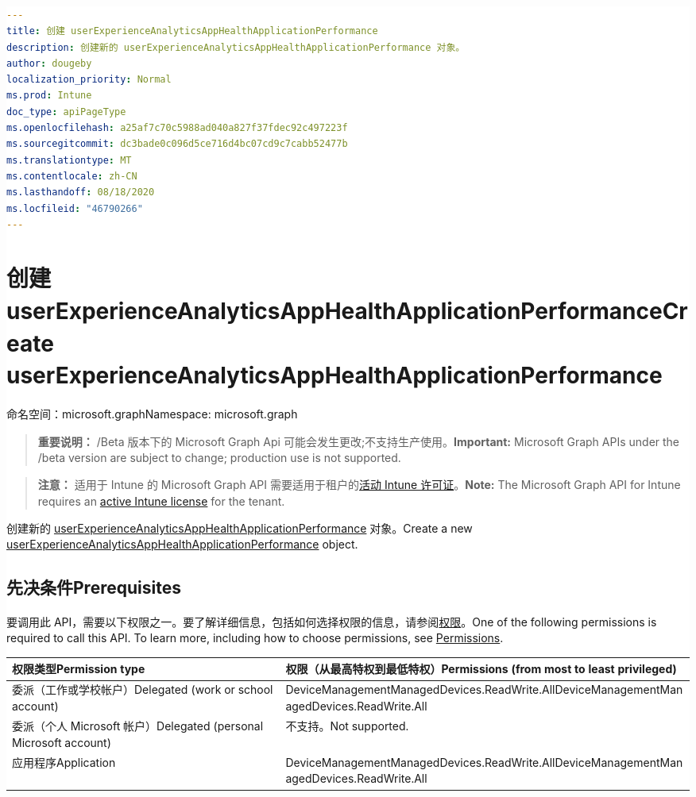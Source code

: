 ```yaml
---
title: 创建 userExperienceAnalyticsAppHealthApplicationPerformance
description: 创建新的 userExperienceAnalyticsAppHealthApplicationPerformance 对象。
author: dougeby
localization_priority: Normal
ms.prod: Intune
doc_type: apiPageType
ms.openlocfilehash: a25af7c70c5988ad040a827f37fdec92c497223f
ms.sourcegitcommit: dc3bade0c096d5ce716d4bc07cd9c7cabb52477b
ms.translationtype: MT
ms.contentlocale: zh-CN
ms.lasthandoff: 08/18/2020
ms.locfileid: "46790266"
---
```

# <a name="create-userexperienceanalyticsapphealthapplicationperformance"></a><span data-ttu-id="a0c06-103">创建 userExperienceAnalyticsAppHealthApplicationPerformance</span><span class="sxs-lookup"><span data-stu-id="a0c06-103">Create userExperienceAnalyticsAppHealthApplicationPerformance</span></span>

<span data-ttu-id="a0c06-104">命名空间：microsoft.graph</span><span class="sxs-lookup"><span data-stu-id="a0c06-104">Namespace: microsoft.graph</span></span>

> <span data-ttu-id="a0c06-105">**重要说明：** /Beta 版本下的 Microsoft Graph Api 可能会发生更改;不支持生产使用。</span><span class="sxs-lookup"><span data-stu-id="a0c06-105">**Important:** Microsoft Graph APIs under the /beta version are subject to change; production use is not supported.</span></span>

> <span data-ttu-id="a0c06-106">**注意：** 适用于 Intune 的 Microsoft Graph API 需要适用于租户的[活动 Intune 许可证](https://go.microsoft.com/fwlink/?linkid=839381)。</span><span class="sxs-lookup"><span data-stu-id="a0c06-106">**Note:** The Microsoft Graph API for Intune requires an [active Intune license](https://go.microsoft.com/fwlink/?linkid=839381) for the tenant.</span></span>

<span data-ttu-id="a0c06-107">创建新的 [userExperienceAnalyticsAppHealthApplicationPerformance](../resources/intune-devices-userexperienceanalyticsapphealthapplicationperformance.md) 对象。</span><span class="sxs-lookup"><span data-stu-id="a0c06-107">Create a new [userExperienceAnalyticsAppHealthApplicationPerformance](../resources/intune-devices-userexperienceanalyticsapphealthapplicationperformance.md) object.</span></span>

## <a name="prerequisites"></a><span data-ttu-id="a0c06-108">先决条件</span><span class="sxs-lookup"><span data-stu-id="a0c06-108">Prerequisites</span></span>
<span data-ttu-id="a0c06-p101">要调用此 API，需要以下权限之一。要了解详细信息，包括如何选择权限的信息，请参阅[权限](/graph/permissions-reference)。</span><span class="sxs-lookup"><span data-stu-id="a0c06-p101">One of the following permissions is required to call this API. To learn more, including how to choose permissions, see [Permissions](/graph/permissions-reference).</span></span>

|<span data-ttu-id="a0c06-111">权限类型</span><span class="sxs-lookup"><span data-stu-id="a0c06-111">Permission type</span></span>|<span data-ttu-id="a0c06-112">权限（从最高特权到最低特权）</span><span class="sxs-lookup"><span data-stu-id="a0c06-112">Permissions (from most to least privileged)</span></span>|
|:---|:---|
|<span data-ttu-id="a0c06-113">委派（工作或学校帐户）</span><span class="sxs-lookup"><span data-stu-id="a0c06-113">Delegated (work or school account)</span></span>|<span data-ttu-id="a0c06-114">DeviceManagementManagedDevices.ReadWrite.All</span><span class="sxs-lookup"><span data-stu-id="a0c06-114">DeviceManagementManagedDevices.ReadWrite.All</span></span>|
|<span data-ttu-id="a0c06-115">委派（个人 Microsoft 帐户）</span><span class="sxs-lookup"><span data-stu-id="a0c06-115">Delegated (personal Microsoft account)</span></span>|<span data-ttu-id="a0c06-116">不支持。</span><span class="sxs-lookup"><span data-stu-id="a0c06-116">Not supported.</span></span>|
|<span data-ttu-id="a0c06-117">应用程序</span><span class="sxs-lookup"><span data-stu-id="a0c06-117">Application</span></span>|<span data-ttu-id="a0c06-118">DeviceManagementManagedDevices.ReadWrite.All</span><span class="sxs-lookup"><span data-stu-id="a0c06-118">DeviceManagementManagedDevices.ReadWrite.All</span></span>|
